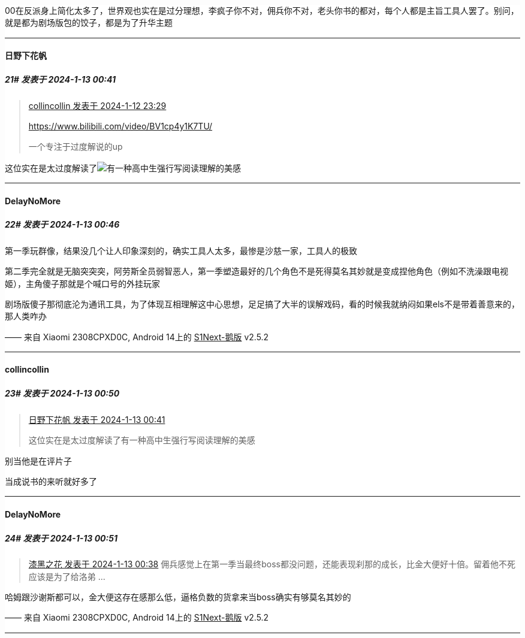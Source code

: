 00在反派身上简化太多了，世界观也实在是过分理想，李疯子你不对，佣兵你不对，老头你书的都对，每个人都是主旨工具人罢了。别问，就是都为剧场版包的饺子，都是为了升华主题

*****

####  日野下花帆  
##### 21#       发表于 2024-1-13 00:41

<blockquote><a href="httphttps://bbs.saraba1st.com/2b/forum.php?mod=redirect&amp;goto=findpost&amp;pid=63632579&amp;ptid=2167751" target="_blank">collincollin 发表于 2024-1-12 23:29</a>

https://www.bilibili.com/video/BV1cp4y1K7TU/

一个专注于过度解说的up</blockquote>
这位实在是太过度解读了<img src="https://static.saraba1st.com/image/smiley/face2017/094.png" referrerpolicy="no-referrer">有一种高中生强行写阅读理解的美感

*****

####  DelayNoMore  
##### 22#       发表于 2024-1-13 00:46

第一季玩群像，结果没几个让人印象深刻的，确实工具人太多，最惨是沙慈一家，工具人的极致

第二季完全就是无脑突突突，阿劳斯全员弱智恶人，第一季塑造最好的几个角色不是死得莫名其妙就是变成捏他角色（例如不洗澡跟电视姬），主角傻子那就是个喊口号的外挂玩家

剧场版傻子那彻底沦为通讯工具，为了体现互相理解这中心思想，足足搞了大半的误解戏码，看的时候我就纳闷如果els不是带着善意来的，那人类咋办

—— 来自 Xiaomi 2308CPXD0C, Android 14上的 [S1Next-鹅版](https://github.com/ykrank/S1-Next/releases) v2.5.2

*****

####  collincollin  
##### 23#       发表于 2024-1-13 00:50

<blockquote><a href="httphttps://bbs.saraba1st.com/2b/forum.php?mod=redirect&amp;goto=findpost&amp;pid=63633007&amp;ptid=2167751" target="_blank">日野下花帆 发表于 2024-1-13 00:41</a>

这位实在是太过度解读了有一种高中生强行写阅读理解的美感</blockquote>
别当他是在评片子

当成说书的来听就好多了

*****

####  DelayNoMore  
##### 24#       发表于 2024-1-13 00:51

<blockquote><a href="httphttps://bbs.saraba1st.com/2b/forum.php?mod=redirect&amp;goto=findpost&amp;pid=63632980&amp;ptid=2167751" target="_blank">漆黑之花 发表于 2024-1-13 00:38</a>
佣兵感觉上在第一季当最终boss都没问题，还能表现刹那的成长，比金大便好十倍。留着他不死应该是为了给洛弟 ...</blockquote>
哈姆跟沙谢斯都可以，金大便这存在感那么低，逼格负数的货拿来当boss确实有够莫名其妙的

—— 来自 Xiaomi 2308CPXD0C, Android 14上的 [S1Next-鹅版](https://github.com/ykrank/S1-Next/releases) v2.5.2

*****
